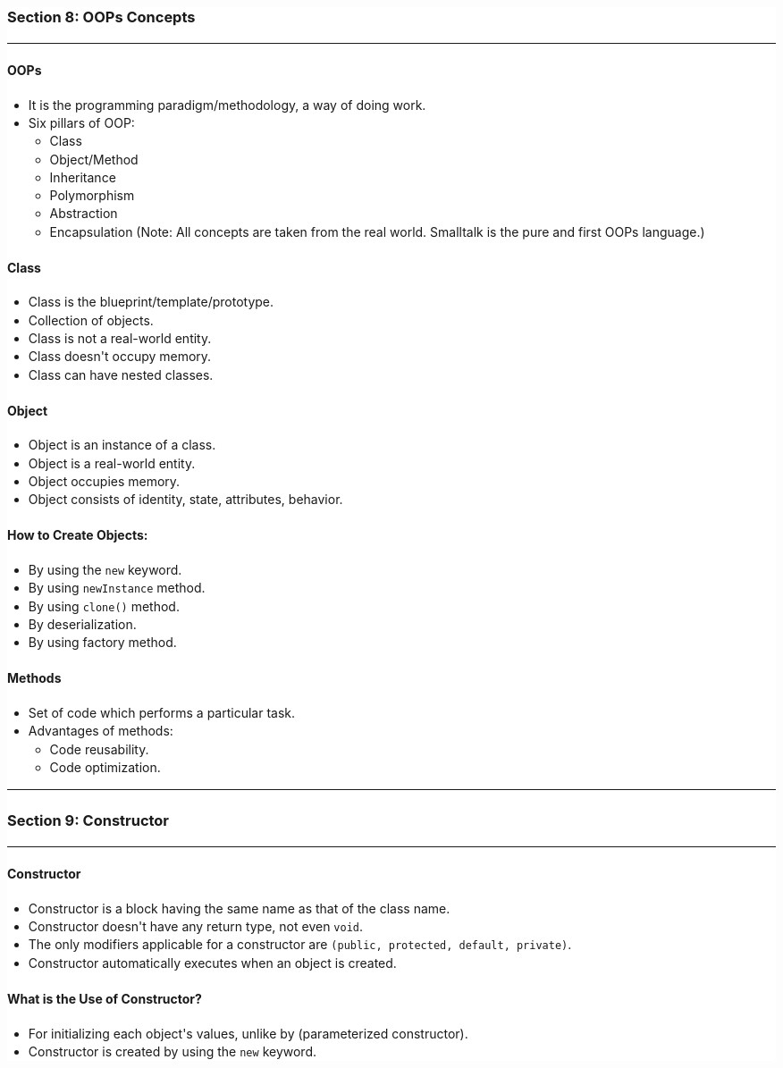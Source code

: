 ### Section 8: OOPs Concepts
---
#### OOPs
- It is the programming paradigm/methodology, a way of doing work.
- Six pillars of OOP:
  - Class
  - Object/Method
  - Inheritance
  - Polymorphism
  - Abstraction
  - Encapsulation
  (Note: All concepts are taken from the real world. Smalltalk is the pure and first OOPs language.)

#### Class
- Class is the blueprint/template/prototype.
- Collection of objects.
- Class is not a real-world entity.
- Class doesn't occupy memory.
- Class can have nested classes.

#### Object
- Object is an instance of a class.
- Object is a real-world entity.
- Object occupies memory.
- Object consists of identity, state, attributes, behavior.

#### How to Create Objects:
- By using the `new` keyword.
- By using `newInstance` method.
- By using `clone()` method.
- By deserialization.
- By using factory method.

#### Methods
- Set of code which performs a particular task.
- Advantages of methods:
  - Code reusability.
  - Code optimization.

---
### Section 9: Constructor
---
#### Constructor
- Constructor is a block having the same name as that of the class name.
- Constructor doesn't have any return type, not even `void`.
- The only modifiers applicable for a constructor are `(public, protected, default, private)`.
- Constructor automatically executes when an object is created.

#### What is the Use of Constructor?
- For initializing each object's values, unlike by (parameterized constructor).
- Constructor is created by using the `new` keyword.
